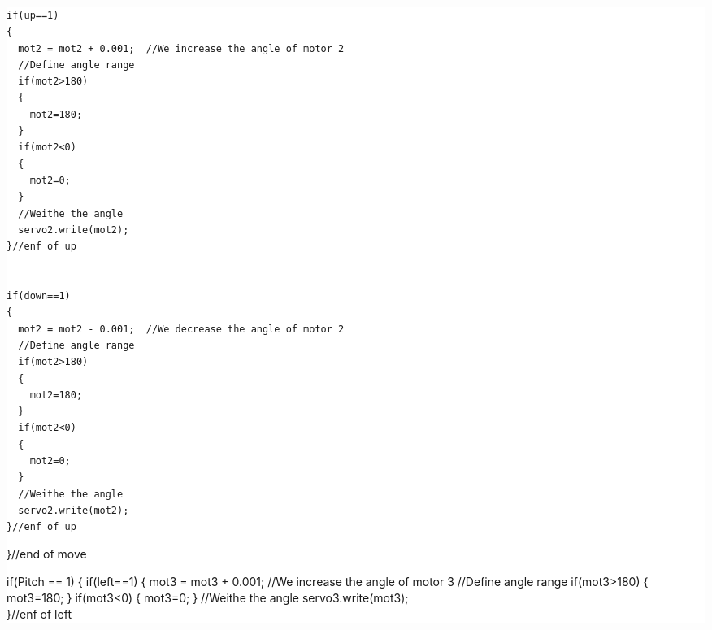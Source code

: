   
    if(up==1)
    {
      mot2 = mot2 + 0.001;  //We increase the angle of motor 2
      //Define angle range
      if(mot2>180)
      {
        mot2=180;
      }
      if(mot2<0)
      {
        mot2=0;
      }
      //Weithe the angle
      servo2.write(mot2);      
    }//enf of up
    
  
    if(down==1)
    {
      mot2 = mot2 - 0.001;  //We decrease the angle of motor 2
      //Define angle range
      if(mot2>180)
      {
        mot2=180;
      }
      if(mot2<0)
      {
        mot2=0;
      }
      //Weithe the angle
      servo2.write(mot2);      
    }//enf of up  
  }//end of move
  
  
  
  
  
  
  if(Pitch == 1)
  {
    if(left==1)
    {
      mot3 = mot3 + 0.001;  //We increase the angle of motor 3
      //Define angle range
      if(mot3>180)
      {
        mot3=180;
      }
      if(mot3<0)
      {
        mot3=0;
      }
      //Weithe the angle
      servo3.write(mot3);      
    }//enf of left
  